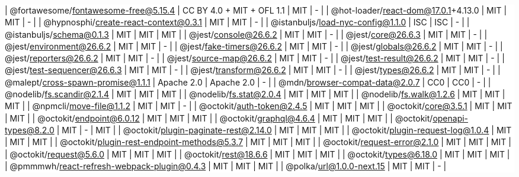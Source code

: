 | @fortawesome/fontawesome-free@5.15.4                     | CC BY 4.0 + MIT + OFL 1.1       | MIT                             | -                               |
| @hot-loader/react-dom@17.0.1+4.13.0                      | MIT                             | MIT                             | -                               |
| @hypnosphi/create-react-context@0.3.1                    | MIT                             | MIT                             | -                               |
| @istanbuljs/load-nyc-config@1.1.0                        | ISC                             | ISC                             | -                               |
| @istanbuljs/schema@0.1.3                                 | MIT                             | MIT                             | MIT                             |
| @jest/console@26.6.2                                     | MIT                             | MIT                             | -                               |
| @jest/core@26.6.3                                        | MIT                             | MIT                             | -                               |
| @jest/environment@26.6.2                                 | MIT                             | MIT                             | -                               |
| @jest/fake-timers@26.6.2                                 | MIT                             | MIT                             | -                               |
| @jest/globals@26.6.2                                     | MIT                             | MIT                             | -                               |
| @jest/reporters@26.6.2                                   | MIT                             | MIT                             | -                               |
| @jest/source-map@26.6.2                                  | MIT                             | MIT                             | -                               |
| @jest/test-result@26.6.2                                 | MIT                             | MIT                             | -                               |
| @jest/test-sequencer@26.6.3                              | MIT                             | MIT                             | -                               |
| @jest/transform@26.6.2                                   | MIT                             | MIT                             | -                               |
| @jest/types@26.6.2                                       | MIT                             | MIT                             | -                               |
| @malept/cross-spawn-promise@1.1.1                        | Apache 2.0                      | Apache 2.0                      | -                               |
| @mdn/browser-compat-data@2.0.7                           | CC0                             | CC0                             | -                               |
| @nodelib/fs.scandir@2.1.4                                | MIT                             | MIT                             | MIT                             |
| @nodelib/fs.stat@2.0.4                                   | MIT                             | MIT                             | MIT                             |
| @nodelib/fs.walk@1.2.6                                   | MIT                             | MIT                             | MIT                             |
| @npmcli/move-file@1.1.2                                  | MIT                             | MIT                             | -                               |
| @octokit/auth-token@2.4.5                                | MIT                             | MIT                             | MIT                             |
| @octokit/core@3.5.1                                      | MIT                             | MIT                             | MIT                             |
| @octokit/endpoint@6.0.12                                 | MIT                             | MIT                             | MIT                             |
| @octokit/graphql@4.6.4                                   | MIT                             | MIT                             | MIT                             |
| @octokit/openapi-types@8.2.0                             | MIT                             | -                               | MIT                             |
| @octokit/plugin-paginate-rest@2.14.0                     | MIT                             | MIT                             | MIT                             |
| @octokit/plugin-request-log@1.0.4                        | MIT                             | MIT                             | MIT                             |
| @octokit/plugin-rest-endpoint-methods@5.3.7              | MIT                             | MIT                             | MIT                             |
| @octokit/request-error@2.1.0                             | MIT                             | MIT                             | MIT                             |
| @octokit/request@5.6.0                                   | MIT                             | MIT                             | MIT                             |
| @octokit/rest@18.6.6                                     | MIT                             | MIT                             | MIT                             |
| @octokit/types@6.18.0                                    | MIT                             | MIT                             | MIT                             |
| @pmmmwh/react-refresh-webpack-plugin@0.4.3               | MIT                             | MIT                             | MIT                             |
| @polka/url@1.0.0-next.15                                 | MIT                             | MIT                             | -                               |